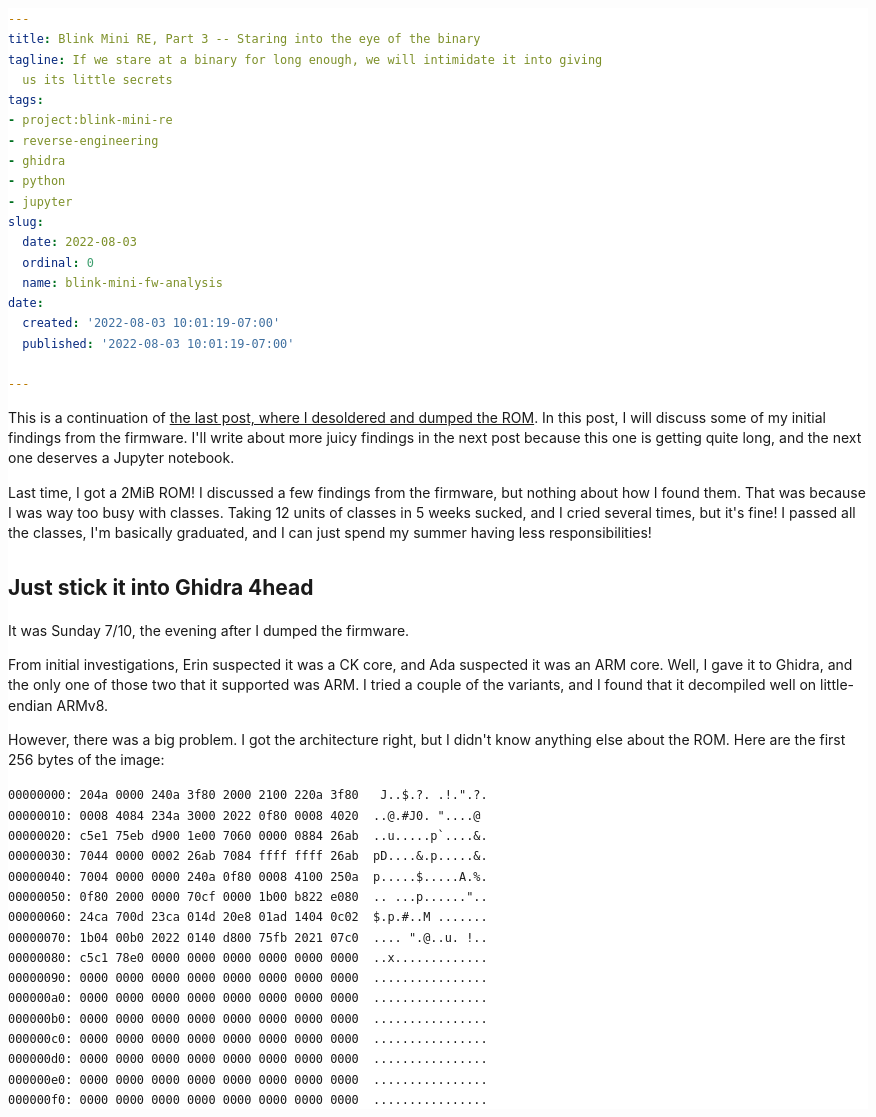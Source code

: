 ```yaml
---
title: Blink Mini RE, Part 3 -- Staring into the eye of the binary
tagline: If we stare at a binary for long enough, we will intimidate it into giving
  us its little secrets
tags:
- project:blink-mini-re
- reverse-engineering
- ghidra
- python
- jupyter
slug:
  date: 2022-08-03
  ordinal: 0
  name: blink-mini-fw-analysis
date:
  created: '2022-08-03 10:01:19-07:00'
  published: '2022-08-03 10:01:19-07:00'

---
```


This is a continuation of
[the last post, where I desoldered and dumped the ROM](https://astrid.tech/2022/07/13/0/blink-mini-dumping/).
In this post, I will discuss some of my initial findings from the firmware. I'll
write about more juicy findings in the next post because this one is getting
quite long, and the next one deserves a Jupyter notebook.

Last time, I got a 2MiB ROM! I discussed a few findings from the firmware, but
nothing about how I found them. That was because I was way too busy with
classes. Taking 12 units of classes in 5 weeks sucked, and I cried several
times, but it's fine! I passed all the classes, I'm basically graduated, and I
can just spend my summer having less responsibilities!

## Just stick it into Ghidra 4head

It was Sunday 7/10, the evening after I dumped the firmware.

From initial investigations, Erin suspected it was a CK core, and Ada suspected
it was an ARM core. Well, I gave it to Ghidra, and the only one of those two
that it supported was ARM. I tried a couple of the variants, and I found that it
decompiled well on little-endian ARMv8.

However, there was a big problem. I got the architecture right, but I didn't
know anything else about the ROM. Here are the first 256 bytes of the image:

```xxd
00000000: 204a 0000 240a 3f80 2000 2100 220a 3f80   J..$.?. .!.".?.
00000010: 0008 4084 234a 3000 2022 0f80 0008 4020  ..@.#J0. "....@
00000020: c5e1 75eb d900 1e00 7060 0000 0884 26ab  ..u.....p`....&.
00000030: 7044 0000 0002 26ab 7084 ffff ffff 26ab  pD....&.p.....&.
00000040: 7004 0000 0000 240a 0f80 0008 4100 250a  p.....$.....A.%.
00000050: 0f80 2000 0000 70cf 0000 1b00 b822 e080  .. ...p......"..
00000060: 24ca 700d 23ca 014d 20e8 01ad 1404 0c02  $.p.#..M .......
00000070: 1b04 00b0 2022 0140 d800 75fb 2021 07c0  .... ".@..u. !..
00000080: c5c1 78e0 0000 0000 0000 0000 0000 0000  ..x.............
00000090: 0000 0000 0000 0000 0000 0000 0000 0000  ................
000000a0: 0000 0000 0000 0000 0000 0000 0000 0000  ................
000000b0: 0000 0000 0000 0000 0000 0000 0000 0000  ................
000000c0: 0000 0000 0000 0000 0000 0000 0000 0000  ................
000000d0: 0000 0000 0000 0000 0000 0000 0000 0000  ................
000000e0: 0000 0000 0000 0000 0000 0000 0000 0000  ................
000000f0: 0000 0000 0000 0000 0000 0000 0000 0000  ................
```
